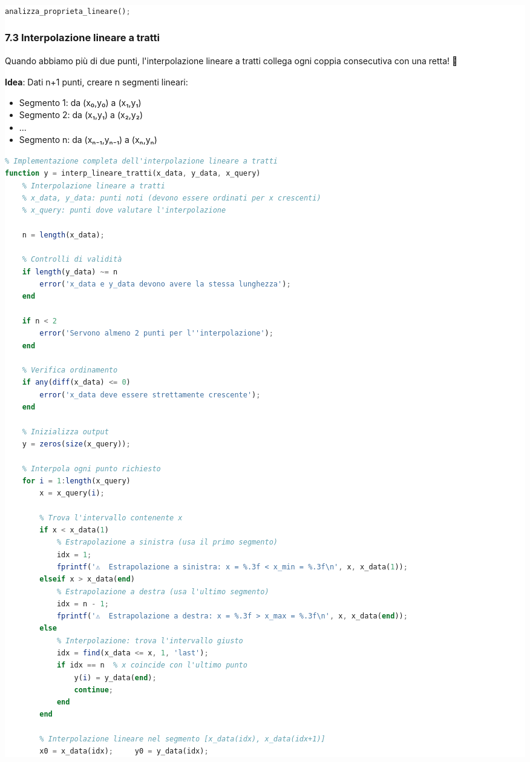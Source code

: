 ```octave
analizza_proprieta_lineare();
```

### 7.3 Interpolazione lineare a tratti

Quando abbiamo più di due punti, l'interpolazione lineare a tratti collega ogni coppia consecutiva con una retta! 🔗

**Idea**: Dati n+1 punti, creare n segmenti lineari:
- Segmento 1: da (x₀,y₀) a (x₁,y₁)  
- Segmento 2: da (x₁,y₁) a (x₂,y₂)
- ...
- Segmento n: da (xₙ₋₁,yₙ₋₁) a (xₙ,yₙ)

```octave
% Implementazione completa dell'interpolazione lineare a tratti
function y = interp_lineare_tratti(x_data, y_data, x_query)
    % Interpolazione lineare a tratti
    % x_data, y_data: punti noti (devono essere ordinati per x crescenti)
    % x_query: punti dove valutare l'interpolazione
    
    n = length(x_data);
    
    % Controlli di validità
    if length(y_data) ~= n
        error('x_data e y_data devono avere la stessa lunghezza');
    end
    
    if n < 2
        error('Servono almeno 2 punti per l''interpolazione');
    end
    
    % Verifica ordinamento
    if any(diff(x_data) <= 0)
        error('x_data deve essere strettamente crescente');
    end
    
    % Inizializza output
    y = zeros(size(x_query));
    
    % Interpola ogni punto richiesto
    for i = 1:length(x_query)
        x = x_query(i);
        
        % Trova l'intervallo contenente x
        if x < x_data(1)
            % Estrapolazione a sinistra (usa il primo segmento)
            idx = 1;
            fprintf('⚠️  Estrapolazione a sinistra: x = %.3f < x_min = %.3f\n', x, x_data(1));
        elseif x > x_data(end)
            % Estrapolazione a destra (usa l'ultimo segmento)
            idx = n - 1;
            fprintf('⚠️  Estrapolazione a destra: x = %.3f > x_max = %.3f\n', x, x_data(end));
        else
            % Interpolazione: trova l'intervallo giusto
            idx = find(x_data <= x, 1, 'last');
            if idx == n  % x coincide con l'ultimo punto
                y(i) = y_data(end);
                continue;
            end
        end
        
        % Interpolazione lineare nel segmento [x_data(idx), x_data(idx+1)]
        x0 = x_data(idx);     y0 = y_data(idx);
```